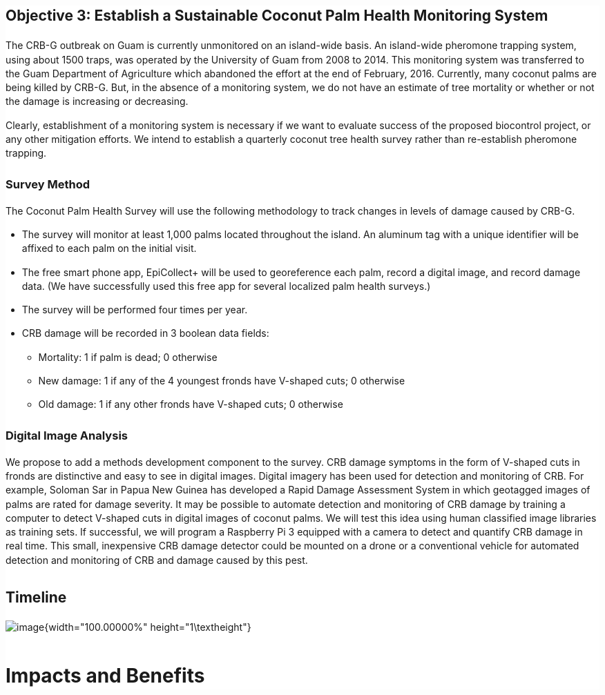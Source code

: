 Objective 3: Establish a Sustainable Coconut Palm Health Monitoring System
--------------------------------------------------------------------------

The CRB-G outbreak on Guam is currently unmonitored on an island-wide basis. An island-wide pheromone trapping system, using about 1500 traps, was operated by the University of Guam from 2008 to 2014. This monitoring system was transferred to the Guam Department of Agriculture which abandoned the effort at the end of February, 2016. Currently, many coconut palms are being killed by CRB-G. But, in the absence of a monitoring system, we do not have an estimate of tree mortality or whether or not the damage is increasing or decreasing.

Clearly, establishment of a monitoring system is necessary if we want to evaluate success of the proposed biocontrol project, or any other mitigation efforts. We intend to establish a quarterly coconut tree health survey rather than re-establish pheromone trapping.

### Survey Method

The Coconut Palm Health Survey will use the following methodology to track changes in levels of damage caused by CRB-G.

-   The survey will monitor at least 1,000 palms located throughout the island. An aluminum tag with a unique identifier will be affixed to each palm on the initial visit.

-   The free smart phone app, EpiCollect+ will be used to georeference each palm, record a digital image, and record damage data. (We have successfully used this free app for several localized palm health surveys.)

-   The survey will be performed four times per year.

-   CRB damage will be recorded in 3 boolean data fields:

    -   Mortality: 1 if palm is dead; 0 otherwise

    -   New damage: 1 if any of the 4 youngest fronds have V-shaped cuts; 0 otherwise

    -   Old damage: 1 if any other fronds have V-shaped cuts; 0 otherwise

### Digital Image Analysis

We propose to add a methods development component to the survey. CRB damage symptoms in the form of V-shaped cuts in fronds are distinctive and easy to see in digital images. Digital imagery has been used for detection and monitoring of CRB. For example, Soloman Sar in Papua New Guinea has developed a Rapid Damage Assessment System in which geotagged images of palms are rated for damage severity. It may be possible to automate detection and monitoring of CRB damage by training a computer to detect V-shaped cuts in digital images of coconut palms. We will test this idea using human classified image libraries as training sets. If successful, we will program a Raspberry Pi 3 equipped with a camera to detect and quantify CRB damage in real time. This small, inexpensive CRB damage detector could be mounted on a drone or a conventional vehicle for automated detection and monitoring of CRB and damage caused by this pest.

Timeline
--------

![image](timeline){width="100.00000%" height="1\textheight"}

Impacts and Benefits
====================

